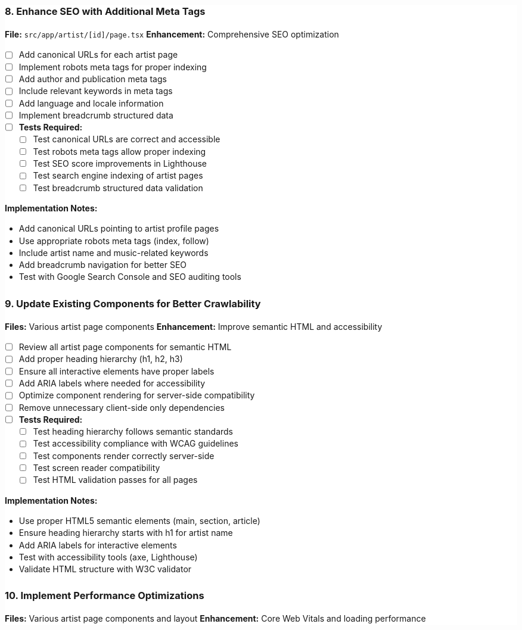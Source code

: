 ### 8. Enhance SEO with Additional Meta Tags
**File:** `src/app/artist/[id]/page.tsx`
**Enhancement:** Comprehensive SEO optimization

- [ ] Add canonical URLs for each artist page
- [ ] Implement robots meta tags for proper indexing
- [ ] Add author and publication meta tags
- [ ] Include relevant keywords in meta tags
- [ ] Add language and locale information
- [ ] Implement breadcrumb structured data
- [ ] **Tests Required:**
  - [ ] Test canonical URLs are correct and accessible
  - [ ] Test robots meta tags allow proper indexing
  - [ ] Test SEO score improvements in Lighthouse
  - [ ] Test search engine indexing of artist pages
  - [ ] Test breadcrumb structured data validation

**Implementation Notes:**
- Add canonical URLs pointing to artist profile pages
- Use appropriate robots meta tags (index, follow)
- Include artist name and music-related keywords
- Add breadcrumb navigation for better SEO
- Test with Google Search Console and SEO auditing tools

### 9. Update Existing Components for Better Crawlability
**Files:** Various artist page components
**Enhancement:** Improve semantic HTML and accessibility

- [ ] Review all artist page components for semantic HTML
- [ ] Add proper heading hierarchy (h1, h2, h3)
- [ ] Ensure all interactive elements have proper labels
- [ ] Add ARIA labels where needed for accessibility
- [ ] Optimize component rendering for server-side compatibility
- [ ] Remove unnecessary client-side only dependencies
- [ ] **Tests Required:**
  - [ ] Test heading hierarchy follows semantic standards
  - [ ] Test accessibility compliance with WCAG guidelines
  - [ ] Test components render correctly server-side
  - [ ] Test screen reader compatibility
  - [ ] Test HTML validation passes for all pages

**Implementation Notes:**
- Use proper HTML5 semantic elements (main, section, article)
- Ensure heading hierarchy starts with h1 for artist name
- Add ARIA labels for interactive elements
- Test with accessibility tools (axe, Lighthouse)
- Validate HTML structure with W3C validator

### 10. Implement Performance Optimizations
**Files:** Various artist page components and layout
**Enhancement:** Core Web Vitals and loading performance
